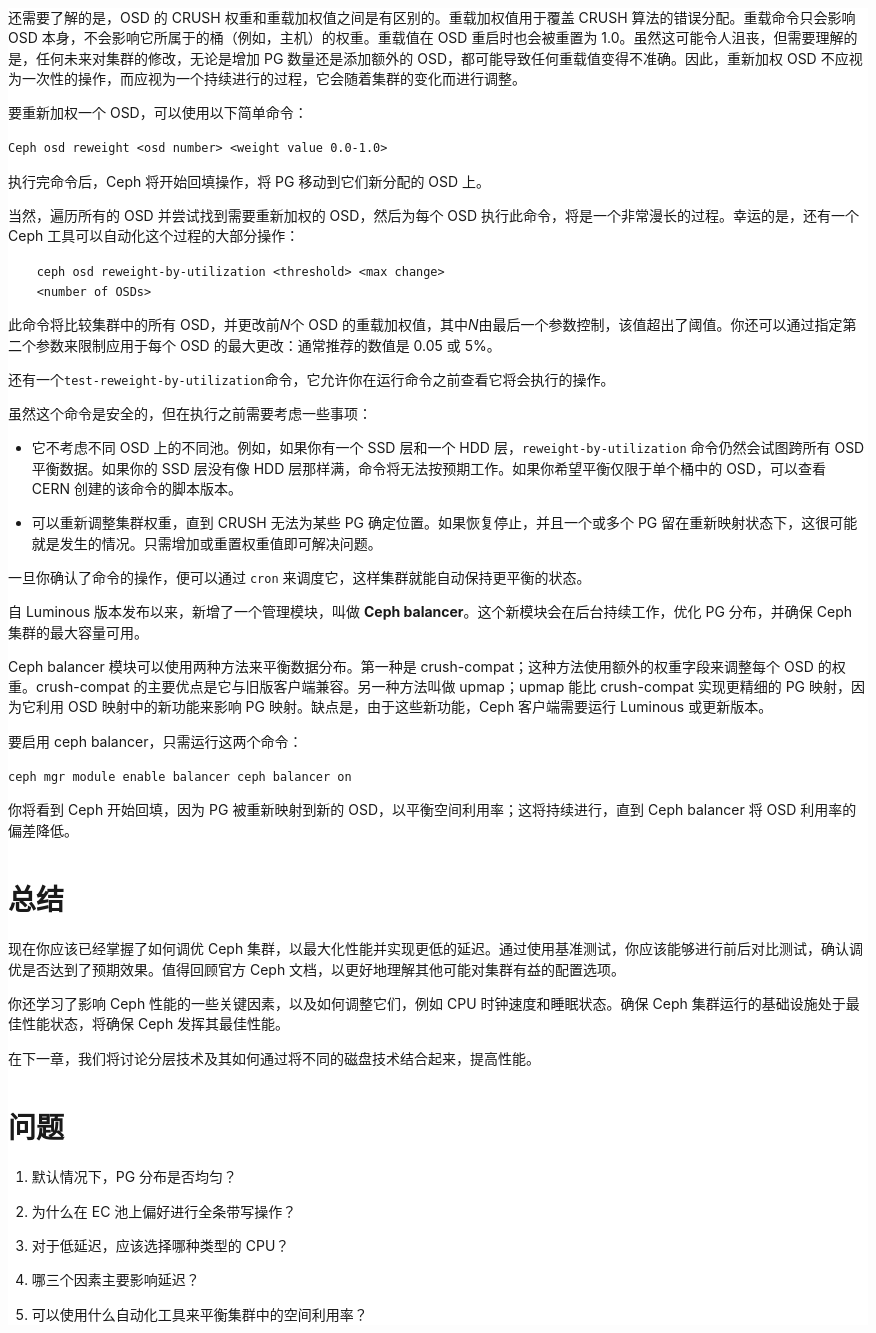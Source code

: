 还需要了解的是，OSD 的 CRUSH 权重和重载加权值之间是有区别的。重载加权值用于覆盖 CRUSH 算法的错误分配。重载命令只会影响 OSD 本身，不会影响它所属于的桶（例如，主机）的权重。重载值在 OSD 重启时也会被重置为 1.0。虽然这可能令人沮丧，但需要理解的是，任何未来对集群的修改，无论是增加 PG 数量还是添加额外的 OSD，都可能导致任何重载值变得不准确。因此，重新加权 OSD 不应视为一次性的操作，而应视为一个持续进行的过程，它会随着集群的变化而进行调整。

要重新加权一个 OSD，可以使用以下简单命令：

```
Ceph osd reweight <osd number> <weight value 0.0-1.0>
```

执行完命令后，Ceph 将开始回填操作，将 PG 移动到它们新分配的 OSD 上。

当然，遍历所有的 OSD 并尝试找到需要重新加权的 OSD，然后为每个 OSD 执行此命令，将是一个非常漫长的过程。幸运的是，还有一个 Ceph 工具可以自动化这个过程的大部分操作：

```
    ceph osd reweight-by-utilization <threshold> <max change>
    <number of OSDs>
```

此命令将比较集群中的所有 OSD，并更改前*N*个 OSD 的重载加权值，其中*N*由最后一个参数控制，该值超出了阈值。你还可以通过指定第二个参数来限制应用于每个 OSD 的最大更改：通常推荐的数值是 0.05 或 5%。

还有一个`test-reweight-by-utilization`命令，它允许你在运行命令之前查看它将会执行的操作。

虽然这个命令是安全的，但在执行之前需要考虑一些事项：

+   它不考虑不同 OSD 上的不同池。例如，如果你有一个 SSD 层和一个 HDD 层，`reweight-by-utilization` 命令仍然会试图跨所有 OSD 平衡数据。如果你的 SSD 层没有像 HDD 层那样满，命令将无法按预期工作。如果你希望平衡仅限于单个桶中的 OSD，可以查看 CERN 创建的该命令的脚本版本。

+   可以重新调整集群权重，直到 CRUSH 无法为某些 PG 确定位置。如果恢复停止，并且一个或多个 PG 留在重新映射状态下，这很可能就是发生的情况。只需增加或重置权重值即可解决问题。

一旦你确认了命令的操作，便可以通过 `cron` 来调度它，这样集群就能自动保持更平衡的状态。

自 Luminous 版本发布以来，新增了一个管理模块，叫做 **Ceph balancer**。这个新模块会在后台持续工作，优化 PG 分布，并确保 Ceph 集群的最大容量可用。

Ceph balancer 模块可以使用两种方法来平衡数据分布。第一种是 crush-compat；这种方法使用额外的权重字段来调整每个 OSD 的权重。crush-compat 的主要优点是它与旧版客户端兼容。另一种方法叫做 upmap；upmap 能比 crush-compat 实现更精细的 PG 映射，因为它利用 OSD 映射中的新功能来影响 PG 映射。缺点是，由于这些新功能，Ceph 客户端需要运行 Luminous 或更新版本。

要启用 ceph balancer，只需运行这两个命令：

```
ceph mgr module enable balancer ceph balancer on
```

你将看到 Ceph 开始回填，因为 PG 被重新映射到新的 OSD，以平衡空间利用率；这将持续进行，直到 Ceph balancer 将 OSD 利用率的偏差降低。

# 总结

现在你应该已经掌握了如何调优 Ceph 集群，以最大化性能并实现更低的延迟。通过使用基准测试，你应该能够进行前后对比测试，确认调优是否达到了预期效果。值得回顾官方 Ceph 文档，以更好地理解其他可能对集群有益的配置选项。

你还学习了影响 Ceph 性能的一些关键因素，以及如何调整它们，例如 CPU 时钟速度和睡眠状态。确保 Ceph 集群运行的基础设施处于最佳性能状态，将确保 Ceph 发挥其最佳性能。

在下一章，我们将讨论分层技术及其如何通过将不同的磁盘技术结合起来，提高性能。

# 问题

1.  默认情况下，PG 分布是否均匀？

1.  为什么在 EC 池上偏好进行全条带写操作？

1.  对于低延迟，应该选择哪种类型的 CPU？

1.  哪三个因素主要影响延迟？

1.  可以使用什么自动化工具来平衡集群中的空间利用率？
